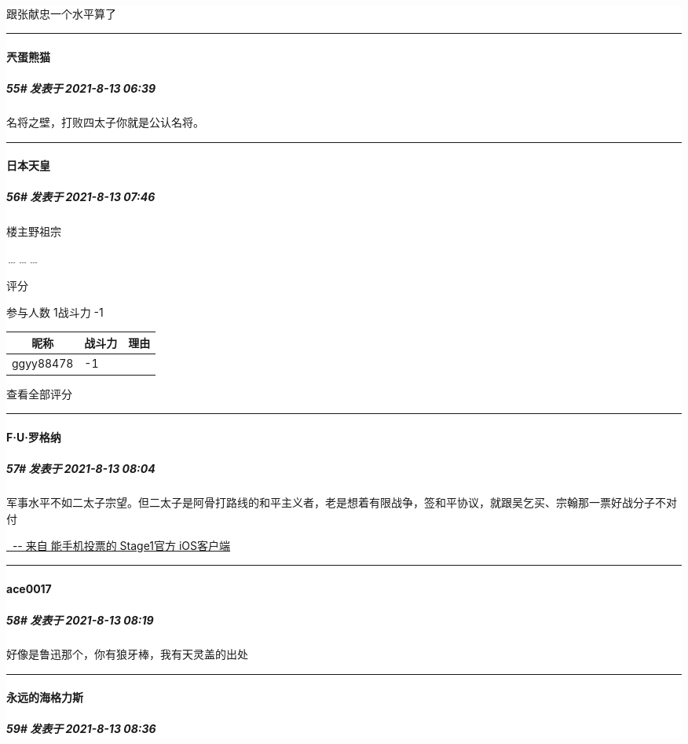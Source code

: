 
跟张献忠一个水平算了


*****

####  兲蛋熊猫  
##### 55#       发表于 2021-8-13 06:39


名将之壁，打败四太子你就是公认名将。


*****

####  日本天皇  
##### 56#       发表于 2021-8-13 07:46


楼主野祖宗


﹍﹍﹍

评分


 参与人数 1战斗力 -1

|昵称|战斗力|理由|
|----|---|---|
| ggyy88478|-1||


查看全部评分


*****

####  F·U·罗格纳  
##### 57#       发表于 2021-8-13 08:04


军事水平不如二太子宗望。但二太子是阿骨打路线的和平主义者，老是想着有限战争，签和平协议，就跟吴乞买、宗翰那一票好战分子不对付

[  -- 来自 能手机投票的 Stage1官方 iOS客户端](https://itunes.apple.com/fi/app/saraba1st/id1221237470?mt=8)


*****

####  ace0017  
##### 58#       发表于 2021-8-13 08:19


好像是鲁迅那个，你有狼牙棒，我有天灵盖的出处


*****

####  永远的海格力斯  
##### 59#       发表于 2021-8-13 08:36
